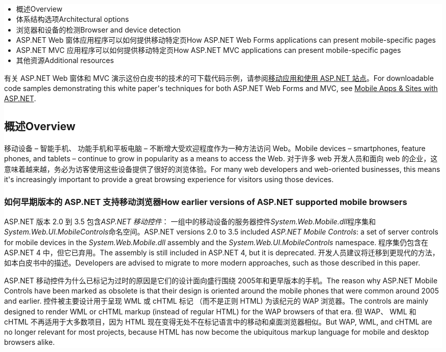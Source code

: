- <span data-ttu-id="874ae-111">概述</span><span class="sxs-lookup"><span data-stu-id="874ae-111">Overview</span></span>
- <span data-ttu-id="874ae-112">体系结构选项</span><span class="sxs-lookup"><span data-stu-id="874ae-112">Architectural options</span></span>
- <span data-ttu-id="874ae-113">浏览器和设备的检测</span><span class="sxs-lookup"><span data-stu-id="874ae-113">Browser and device detection</span></span>
- <span data-ttu-id="874ae-114">ASP.NET Web 窗体应用程序可以如何提供移动特定页</span><span class="sxs-lookup"><span data-stu-id="874ae-114">How ASP.NET Web Forms applications can present mobile-specific pages</span></span>
- <span data-ttu-id="874ae-115">ASP.NET MVC 应用程序可以如何提供移动特定页</span><span class="sxs-lookup"><span data-stu-id="874ae-115">How ASP.NET MVC applications can present mobile-specific pages</span></span>
- <span data-ttu-id="874ae-116">其他资源</span><span class="sxs-lookup"><span data-stu-id="874ae-116">Additional resources</span></span>

<span data-ttu-id="874ae-117">有关 ASP.NET Web 窗体和 MVC 演示这份白皮书的技术的可下载代码示例，请参阅[移动应用和使用 ASP.NET 站点](https://docs.microsoft.com/aspnet/mobile/overview)。</span><span class="sxs-lookup"><span data-stu-id="874ae-117">For downloadable code samples demonstrating this white paper's techniques for both ASP.NET Web Forms and MVC, see [Mobile Apps & Sites with ASP.NET](https://docs.microsoft.com/aspnet/mobile/overview).</span></span>

## <a name="overview"></a><span data-ttu-id="874ae-118">概述</span><span class="sxs-lookup"><span data-stu-id="874ae-118">Overview</span></span>

<span data-ttu-id="874ae-119">移动设备 – 智能手机、 功能手机和平板电脑 – 不断增大受欢迎程度作为一种方法访问 Web。</span><span class="sxs-lookup"><span data-stu-id="874ae-119">Mobile devices – smartphones, feature phones, and tablets – continue to grow in popularity as a means to access the Web.</span></span> <span data-ttu-id="874ae-120">对于许多 web 开发人员和面向 web 的企业，这意味着越来越，务必为访客使用这些设备提供了很好的浏览体验。</span><span class="sxs-lookup"><span data-stu-id="874ae-120">For many web developers and web-oriented businesses, this means it's increasingly important to provide a great browsing experience for visitors using those devices.</span></span>

### <a name="how-earlier-versions-of-aspnet-supported-mobile-browsers"></a><span data-ttu-id="874ae-121">如何早期版本的 ASP.NET 支持移动浏览器</span><span class="sxs-lookup"><span data-stu-id="874ae-121">How earlier versions of ASP.NET supported mobile browsers</span></span>

<span data-ttu-id="874ae-122">ASP.NET 版本 2.0 到 3.5 包含*ASP.NET 移动控件*： 一组中的移动设备的服务器控件*System.Web.Mobile.dll*程序集和*System.Web.UI.MobileControls*命名空间。</span><span class="sxs-lookup"><span data-stu-id="874ae-122">ASP.NET versions 2.0 to 3.5 included *ASP.NET Mobile Controls*: a set of server controls for mobile devices in the *System.Web.Mobile.dll* assembly and the *System.Web.UI.MobileControls* namespace.</span></span> <span data-ttu-id="874ae-123">程序集仍包含在 ASP.NET 4 中，但它已弃用。</span><span class="sxs-lookup"><span data-stu-id="874ae-123">The assembly is still included in ASP.NET 4, but it is deprecated.</span></span> <span data-ttu-id="874ae-124">开发人员建议将迁移到更现代的方法，如本白皮书中的描述。</span><span class="sxs-lookup"><span data-stu-id="874ae-124">Developers are advised to migrate to more modern approaches, such as those described in this paper.</span></span>

<span data-ttu-id="874ae-125">ASP.NET 移动控件为什么已标记为过时的原因是它们的设计面向盛行围绕 2005年和更早版本的手机。</span><span class="sxs-lookup"><span data-stu-id="874ae-125">The reason why ASP.NET Mobile Controls have been marked as obsolete is that their design is oriented around the mobile phones that were common around 2005 and earlier.</span></span> <span data-ttu-id="874ae-126">控件被主要设计用于呈现 WML 或 cHTML 标记 （而不是正则 HTML) 为该纪元的 WAP 浏览器。</span><span class="sxs-lookup"><span data-stu-id="874ae-126">The controls are mainly designed to render WML or cHTML markup (instead of regular HTML) for the WAP browsers of that era.</span></span> <span data-ttu-id="874ae-127">但 WAP、 WML 和 cHTML 不再适用于大多数项目，因为 HTML 现在变得无处不在标记语言中的移动和桌面浏览器相似。</span><span class="sxs-lookup"><span data-stu-id="874ae-127">But WAP, WML, and cHTML are no longer relevant for most projects, because HTML has now become the ubiquitous markup language for mobile and desktop browsers alike.</span></span>
